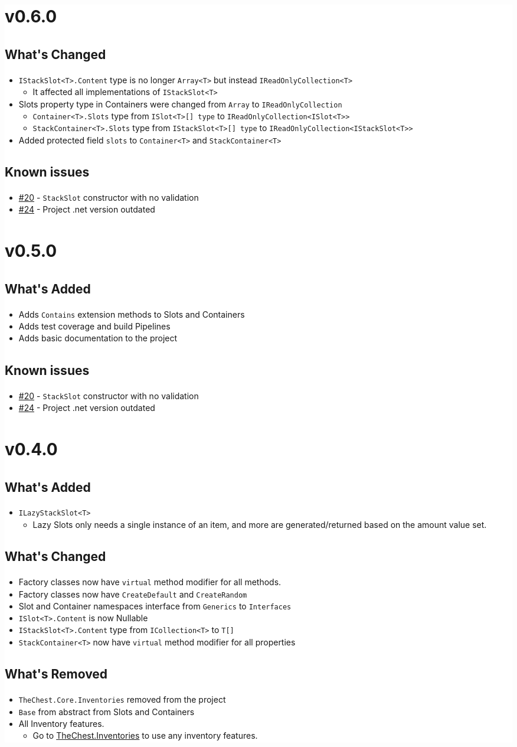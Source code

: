 # v0.6.0

## What's Changed
* `IStackSlot<T>.Content` type is no longer `Array<T>` but instead `IReadOnlyCollection<T>`
  * It affected all implementations of `IStackSlot<T>`
* Slots property type in Containers were changed from `Array` to `IReadOnlyCollection`
  * `Container<T>.Slots` type from `ISlot<T>[] type` to `IReadOnlyCollection<ISlot<T>>`
  * `StackContainer<T>.Slots` type from `IStackSlot<T>[] type` to `IReadOnlyCollection<IStackSlot<T>>`
* Added protected field `slots` to `Container<T>` and `StackContainer<T>`

## Known issues
* [#20](https://github.com/The-Chest/TheChest.Core/issues/20) - `StackSlot` constructor with no validation
* [#24](https://github.com/The-Chest/TheChest.Core/issues/24) - Project .net version outdated

# v0.5.0

## What's Added
* Adds `Contains` extension methods to Slots and Containers
* Adds test coverage and build Pipelines 
* Adds basic documentation to the project 

## Known issues
* [#20](https://github.com/The-Chest/TheChest.Core/issues/20) - `StackSlot` constructor with no validation
* [#24](https://github.com/The-Chest/TheChest.Core/issues/24) - Project .net version outdated

# v0.4.0

## What's Added
* `ILazyStackSlot<T>`
  * Lazy Slots only needs a single instance of an item, and more are generated/returned based on the amount value set.

## What's Changed
* Factory classes now have `virtual` method modifier for all methods.
* Factory classes now have `CreateDefault` and `CreateRandom`
* Slot and Container namespaces interface from `Generics` to `Interfaces` 
* `ISlot<T>.Content` is now Nullable
* `IStackSlot<T>.Content` type from `ICollection<T>` to `T[]`
* `StackContainer<T>` now have `virtual` method modifier for all properties

## What's Removed
* `TheChest.Core.Inventories` removed from the project
* `Base` from abstract from Slots and Containers
* All Inventory features. 
  * Go to [TheChest.Inventories](https://github.com/The-Chest/TheChest.Inventories) to use any inventory features.
 